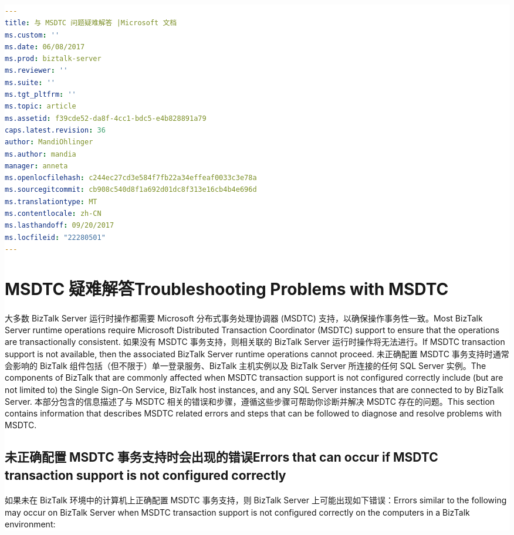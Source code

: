 ```yaml
---
title: 与 MSDTC 问题疑难解答 |Microsoft 文档
ms.custom: ''
ms.date: 06/08/2017
ms.prod: biztalk-server
ms.reviewer: ''
ms.suite: ''
ms.tgt_pltfrm: ''
ms.topic: article
ms.assetid: f39cde52-da8f-4cc1-bdc5-e4b828891a79
caps.latest.revision: 36
author: MandiOhlinger
ms.author: mandia
manager: anneta
ms.openlocfilehash: c244ec27cd3e584f7fb22a34effeaf0033c3e78a
ms.sourcegitcommit: cb908c540d8f1a692d01dc8f313e16cb4b4e696d
ms.translationtype: MT
ms.contentlocale: zh-CN
ms.lasthandoff: 09/20/2017
ms.locfileid: "22280501"
---
```

# <a name="troubleshooting-problems-with-msdtc"></a><span data-ttu-id="73dcc-102">MSDTC 疑难解答</span><span class="sxs-lookup"><span data-stu-id="73dcc-102">Troubleshooting Problems with MSDTC</span></span>
<span data-ttu-id="73dcc-103">大多数 BizTalk Server 运行时操作都需要 Microsoft 分布式事务处理协调器 (MSDTC) 支持，以确保操作事务性一致。</span><span class="sxs-lookup"><span data-stu-id="73dcc-103">Most BizTalk Server runtime operations require Microsoft Distributed Transaction Coordinator (MSDTC) support to ensure that the operations are transactionally consistent.</span></span> <span data-ttu-id="73dcc-104">如果没有 MSDTC 事务支持，则相关联的 BizTalk Server 运行时操作将无法进行。</span><span class="sxs-lookup"><span data-stu-id="73dcc-104">If MSDTC transaction support is not available, then the associated BizTalk Server runtime operations cannot proceed.</span></span> <span data-ttu-id="73dcc-105">未正确配置 MSDTC 事务支持时通常会影响的 BizTalk 组件包括（但不限于）单一登录服务、BizTalk 主机实例以及 BizTalk Server 所连接的任何 SQL Server 实例。</span><span class="sxs-lookup"><span data-stu-id="73dcc-105">The components of BizTalk that are commonly affected when MSDTC transaction support is not configured correctly include (but are not limited to) the Single Sign-On Service, BizTalk host instances, and any SQL Server instances that are connected to by BizTalk Server.</span></span> <span data-ttu-id="73dcc-106">本部分包含的信息描述了与 MSDTC 相关的错误和步骤，遵循这些步骤可帮助你诊断并解决 MSDTC 存在的问题。</span><span class="sxs-lookup"><span data-stu-id="73dcc-106">This section contains information that describes MSDTC related errors and steps that can be followed to diagnose and resolve problems with MSDTC.</span></span>  
  
## <a name="errors-that-can-occur-if-msdtc-transaction-support-is-not-configured-correctly"></a><span data-ttu-id="73dcc-107">未正确配置 MSDTC 事务支持时会出现的错误</span><span class="sxs-lookup"><span data-stu-id="73dcc-107">Errors that can occur if MSDTC transaction support is not configured correctly</span></span>  
 <span data-ttu-id="73dcc-108">如果未在 BizTalk 环境中的计算机上正确配置 MSDTC 事务支持，则 BizTalk Server 上可能出现如下错误：</span><span class="sxs-lookup"><span data-stu-id="73dcc-108">Errors similar to the following may occur on BizTalk Server when MSDTC transaction support is not configured correctly on the computers in a BizTalk environment:</span></span>  
  